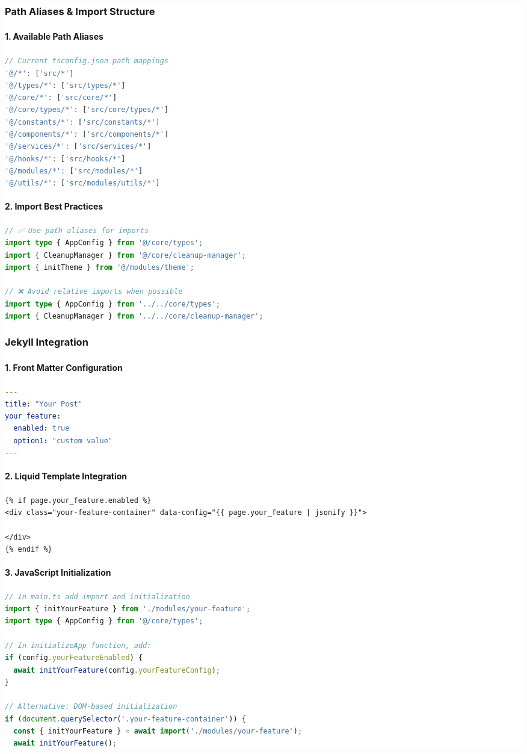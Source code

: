 ### Path Aliases & Import Structure

#### 1. Available Path Aliases
```typescript
// Current tsconfig.json path mappings
'@/*': ['src/*']
'@/types/*': ['src/types/*']
'@/core/*': ['src/core/*']
'@/core/types/*': ['src/core/types/*']
'@/constants/*': ['src/constants/*']
'@/components/*': ['src/components/*']
'@/services/*': ['src/services/*']
'@/hooks/*': ['src/hooks/*']
'@/modules/*': ['src/modules/*']
'@/utils/*': ['src/modules/utils/*']
```

#### 2. Import Best Practices
```typescript
// ✅ Use path aliases for imports
import type { AppConfig } from '@/core/types';
import { CleanupManager } from '@/core/cleanup-manager';
import { initTheme } from '@/modules/theme';

// ❌ Avoid relative imports when possible
import type { AppConfig } from '../../core/types';
import { CleanupManager } from '../../core/cleanup-manager';
```

### Jekyll Integration

#### 1. Front Matter Configuration
```yaml
---
title: "Your Post"
your_feature:
  enabled: true
  option1: "custom value"
---
```

#### 2. Liquid Template Integration
```liquid
{% if page.your_feature.enabled %}
<div class="your-feature-container" data-config="{{ page.your_feature | jsonify }}">
  
</div>
{% endif %}
```

#### 3. JavaScript Initialization
```typescript
// In main.ts add import and initialization
import { initYourFeature } from './modules/your-feature';
import type { AppConfig } from '@/core/types';

// In initializeApp function, add:
if (config.yourFeatureEnabled) {
  await initYourFeature(config.yourFeatureConfig);
}

// Alternative: DOM-based initialization
if (document.querySelector('.your-feature-container')) {
  const { initYourFeature } = await import('./modules/your-feature');
  await initYourFeature();
```